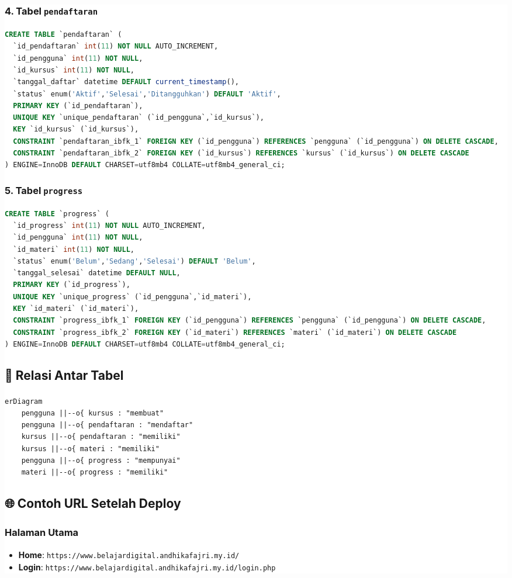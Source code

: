 ### 4. Tabel `pendaftaran`
```sql
CREATE TABLE `pendaftaran` (
  `id_pendaftaran` int(11) NOT NULL AUTO_INCREMENT,
  `id_pengguna` int(11) NOT NULL,
  `id_kursus` int(11) NOT NULL,
  `tanggal_daftar` datetime DEFAULT current_timestamp(),
  `status` enum('Aktif','Selesai','Ditangguhkan') DEFAULT 'Aktif',
  PRIMARY KEY (`id_pendaftaran`),
  UNIQUE KEY `unique_pendaftaran` (`id_pengguna`,`id_kursus`),
  KEY `id_kursus` (`id_kursus`),
  CONSTRAINT `pendaftaran_ibfk_1` FOREIGN KEY (`id_pengguna`) REFERENCES `pengguna` (`id_pengguna`) ON DELETE CASCADE,
  CONSTRAINT `pendaftaran_ibfk_2` FOREIGN KEY (`id_kursus`) REFERENCES `kursus` (`id_kursus`) ON DELETE CASCADE
) ENGINE=InnoDB DEFAULT CHARSET=utf8mb4 COLLATE=utf8mb4_general_ci;
```

### 5. Tabel `progress`
```sql
CREATE TABLE `progress` (
  `id_progress` int(11) NOT NULL AUTO_INCREMENT,
  `id_pengguna` int(11) NOT NULL,
  `id_materi` int(11) NOT NULL,
  `status` enum('Belum','Sedang','Selesai') DEFAULT 'Belum',
  `tanggal_selesai` datetime DEFAULT NULL,
  PRIMARY KEY (`id_progress`),
  UNIQUE KEY `unique_progress` (`id_pengguna`,`id_materi`),
  KEY `id_materi` (`id_materi`),
  CONSTRAINT `progress_ibfk_1` FOREIGN KEY (`id_pengguna`) REFERENCES `pengguna` (`id_pengguna`) ON DELETE CASCADE,
  CONSTRAINT `progress_ibfk_2` FOREIGN KEY (`id_materi`) REFERENCES `materi` (`id_materi`) ON DELETE CASCADE
) ENGINE=InnoDB DEFAULT CHARSET=utf8mb4 COLLATE=utf8mb4_general_ci;
```

## 🔗 Relasi Antar Tabel

```mermaid
erDiagram
    pengguna ||--o{ kursus : "membuat"
    pengguna ||--o{ pendaftaran : "mendaftar"
    kursus ||--o{ pendaftaran : "memiliki"
    kursus ||--o{ materi : "memiliki"
    pengguna ||--o{ progress : "mempunyai"
    materi ||--o{ progress : "memiliki"
```

## 🌐 Contoh URL Setelah Deploy

### Halaman Utama
- **Home**: `https://www.belajardigital.andhikafajri.my.id/`
- **Login**: `https://www.belajardigital.andhikafajri.my.id/login.php`
